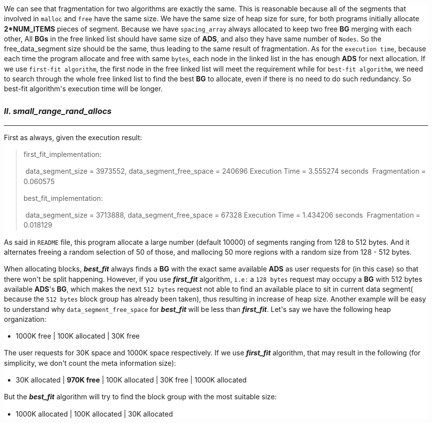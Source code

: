   We can see that fragmentation for two algorithms are exactly the same. This is reasonable because all of the segments that involved in `malloc` and `free` have the same size. We have the same size of heap size for sure, for both programs initially allocate **2*NUM_ITEMS** pieces of segment. Because we have `spacing_array` always allocated to keep two free **BG** merging with each other, All **BGs** in the free linked list should have same size of **ADS**, and also they have same number of `Nodes`. So the free_data_segment size should be the same, thus leading to the same result of fragmentation. As for the `execution time`, because each time the program allocate and free with same `bytes`, each node in the linked list in the has enough **ADS** for next allocation. If we use `first-fit algorithm`,  the first node in the free linked list will meet the requirement while for `best-fit algorithm`, we need to search through the whole free linked list to find the best **BG** to allocate, even if there is no need to do such redundancy. So best-fit algorithm's execution time will be longer.



### _II. small_range_rand_allocs_

---

First as always, given the execution result:

>first_fit_implementation:
>
>​	data_segment_size = 3973552, data_segment_free_space = 240696
>​	Execution Time = 3.555274 seconds
>​	Fragmentation  = 0.060575
>
>best_fit_implementation:
>
>​	data_segment_size = 3713888, data_segment_free_space = 67328
>​	Execution Time = 1.434206 seconds
>​	Fragmentation  = 0.018129

  As said in `README` file, this program allocate a large number (default 10000) of segments ranging from 128 to 512 bytes. And it alternates freeing a random selection of 50 of those, and mallocing 50 more regions with a random size from 128 - 512 bytes. 

  When allocating blocks, ***best_fit*** always finds a **BG** with the exact same available **ADS** as user requests for (in this case) so that there won't be split happening. However, if you use ***first_fit*** algorithm, `i.e:` a `128 bytes` request may occupy a **BG** with 512 bytes available **ADS**'s **BG**, which makes the next `512 bytes` request not able to find an available place to sit in current data segment( because the `512 bytes` block group has already been taken), thus resulting in increase of heap size. Another example will be easy to understand why `data_segment_free_space` for ***best_fit*** will be less than ***first_fit***. Let's say we have the following heap organization:

* 1000K free | 100K allocated | 30K free

The user requests for 30K space and 1000K space respectively. If we use ***first_fit*** algorithm, that may result in the following (for simplicity, we don't count the meta information size):

* 30K allocated | **970K free** | 100K allocated | 30K free | 1000K allocated

But the ***best_fit*** algorithm will try to find the block group with the most suitable size:

* 1000K allocated | 100K allocated | 30K allocated
